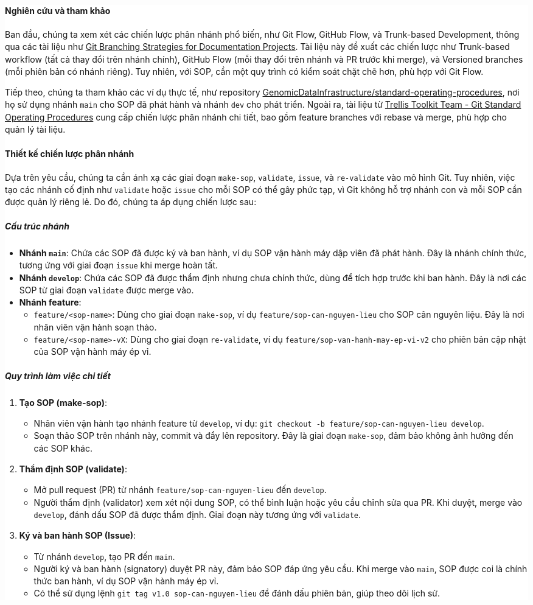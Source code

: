 #### Nghiên cứu và tham khảo

Ban đầu, chúng ta xem xét các chiến lược phân nhánh phổ biến, như Git Flow, GitHub Flow, và Trunk-based Development, thông qua các tài liệu như [Git Branching Strategies for Documentation Projects](https://redocly.com/blog/git-branching-for-docs). Tài liệu này đề xuất các chiến lược như Trunk-based workflow (tất cả thay đổi trên nhánh chính), GitHub Flow (mỗi thay đổi trên nhánh và PR trước khi merge), và Versioned branches (mỗi phiên bản có nhánh riêng). Tuy nhiên, với SOP, cần một quy trình có kiểm soát chặt chẽ hơn, phù hợp với Git Flow.

Tiếp theo, chúng ta tham khảo các ví dụ thực tế, như repository [GenomicDataInfrastructure/standard-operating-procedures](https://github.com/GenomicDataInfrastructure/standard-operating-procedures), nơi họ sử dụng nhánh `main` cho SOP đã phát hành và nhánh `dev` cho phát triển. Ngoài ra, tài liệu từ [Trellis Toolkit Team - Git Standard Operating Procedures](https://github.com/trellistk/documents/blob/master/SOPs/Git_Standard_Operating_Procedures.md) cung cấp chiến lược phân nhánh chi tiết, bao gồm feature branches với rebase và merge, phù hợp cho quản lý tài liệu.

#### Thiết kế chiến lược phân nhánh

Dựa trên yêu cầu, chúng ta cần ánh xạ các giai đoạn `make-sop`, `validate`, `issue`, và `re-validate` vào mô hình Git. Tuy nhiên, việc tạo các nhánh cố định như `validate` hoặc `issue` cho mỗi SOP có thể gây phức tạp, vì Git không hỗ trợ nhánh con và mỗi SOP cần được quản lý riêng lẻ. Do đó, chúng ta áp dụng chiến lược sau:

##### Cấu trúc nhánh

- **Nhánh `main`**: Chứa các SOP đã được ký và ban hành, ví dụ SOP vận hành máy dập viên đã phát hành. Đây là nhánh chính thức, tương ứng với giai đoạn `issue` khi merge hoàn tất.
- **Nhánh `develop`**: Chứa các SOP đã được thẩm định nhưng chưa chính thức, dùng để tích hợp trước khi ban hành. Đây là nơi các SOP từ giai đoạn `validate` được merge vào.
- **Nhánh feature**:
  - `feature/<sop-name>`: Dùng cho giai đoạn `make-sop`, ví dụ `feature/sop-can-nguyen-lieu` cho SOP cân nguyên liệu. Đây là nơi nhân viên vận hành soạn thảo.
  - `feature/<sop-name>-vX`: Dùng cho giai đoạn `re-validate`, ví dụ `feature/sop-van-hanh-may-ep-vi-v2` cho phiên bản cập nhật của SOP vận hành máy ép vỉ.

##### Quy trình làm việc chi tiết

1. **Tạo SOP (make-sop)**:

   - Nhân viên vận hành tạo nhánh feature từ `develop`, ví dụ: `git checkout -b feature/sop-can-nguyen-lieu develop`.
   - Soạn thảo SOP trên nhánh này, commit và đẩy lên repository. Đây là giai đoạn `make-sop`, đảm bảo không ảnh hưởng đến các SOP khác.

2. **Thẩm định SOP (validate)**:

   - Mở pull request (PR) từ nhánh `feature/sop-can-nguyen-lieu` đến `develop`.
   - Người thẩm định (validator) xem xét nội dung SOP, có thể bình luận hoặc yêu cầu chỉnh sửa qua PR. Khi duyệt, merge vào `develop`, đánh dấu SOP đã được thẩm định. Giai đoạn này tương ứng với `validate`.

3. **Ký và ban hành SOP (Issue)**:

   - Từ nhánh `develop`, tạo PR đến `main`.
   - Người ký và ban hành (signatory) duyệt PR này, đảm bảo SOP đáp ứng yêu cầu. Khi merge vào `main`, SOP được coi là chính thức ban hành, ví dụ SOP vận hành máy ép vỉ.
   - Có thể sử dụng lệnh `git tag v1.0 sop-can-nguyen-lieu` để đánh dấu phiên bản, giúp theo dõi lịch sử.
